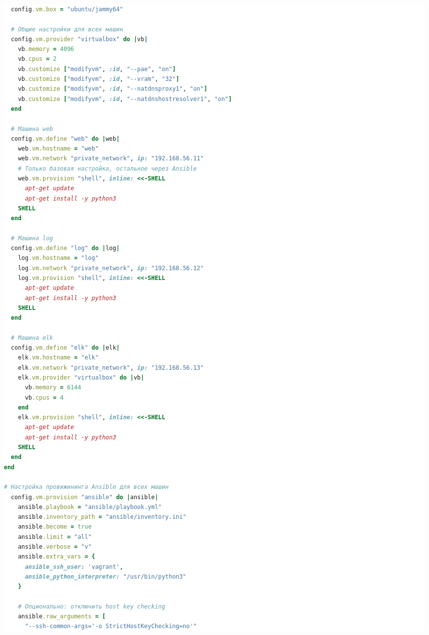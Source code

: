 ```ruby
  config.vm.box = "ubuntu/jammy64"
  
  # Общие настройки для всех машин
  config.vm.provider "virtualbox" do |vb|
    vb.memory = 4096
    vb.cpus = 2
    vb.customize ["modifyvm", :id, "--pae", "on"]
    vb.customize ["modifyvm", :id, "--vram", "32"]
    vb.customize ["modifyvm", :id, "--natdnsproxy1", "on"]
    vb.customize ["modifyvm", :id, "--natdnshostresolver1", "on"]
  end

  # Машина web
  config.vm.define "web" do |web|
    web.vm.hostname = "web"
    web.vm.network "private_network", ip: "192.168.56.11"
    # Только базовая настройка, остальное через Ansible
    web.vm.provision "shell", inline: <<-SHELL
      apt-get update
      apt-get install -y python3
    SHELL
  end

  # Машина log
  config.vm.define "log" do |log|
    log.vm.hostname = "log"
    log.vm.network "private_network", ip: "192.168.56.12"
    log.vm.provision "shell", inline: <<-SHELL
      apt-get update
      apt-get install -y python3
    SHELL
  end

  # Машина elk
  config.vm.define "elk" do |elk|
    elk.vm.hostname = "elk"
    elk.vm.network "private_network", ip: "192.168.56.13"
    elk.vm.provider "virtualbox" do |vb|
      vb.memory = 6144
      vb.cpus = 4
    end
    elk.vm.provision "shell", inline: <<-SHELL
      apt-get update
      apt-get install -y python3
    SHELL
  end
end

# Настройка провижининга Ansible для всех машин
  config.vm.provision "ansible" do |ansible|
    ansible.playbook = "ansible/playbook.yml"
    ansible.inventory_path = "ansible/inventory.ini"
    ansible.become = true
    ansible.limit = "all"
    ansible.verbose = "v"
    ansible.extra_vars = {
      ansible_ssh_user: 'vagrant',
      ansible_python_interpreter: "/usr/bin/python3"
    }
    
    # Опционально: отключить host key checking
    ansible.raw_arguments = [
      "--ssh-common-args='-o StrictHostKeyChecking=no'"
```